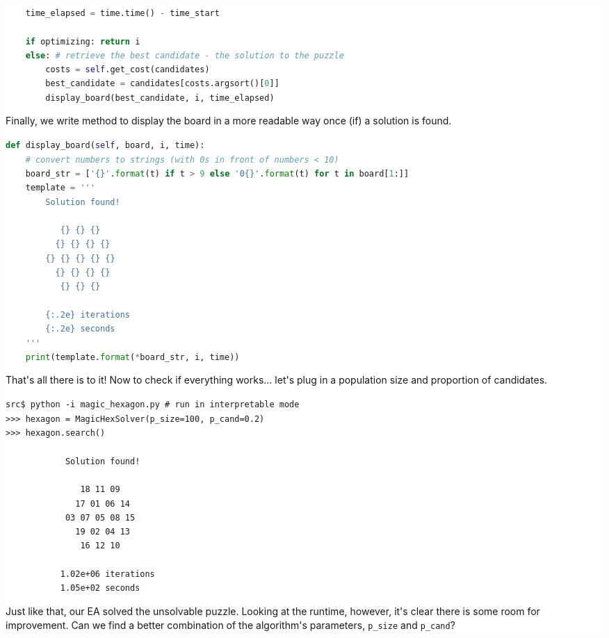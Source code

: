 ```python
    time_elapsed = time.time() - time_start

    if optimizing: return i
    else: # retrieve the best candidate - the solution to the puzzle
        costs = self.get_cost(candidates)
        best_candidate = candidates[costs.argsort()[0]]
        display_board(best_candidate, i, time_elapsed) 
```

Finally, we write method to display the board in a more readable way once (if) a solution is found.

```python
def display_board(self, board, i, time):
    # convert numbers to strings (with 0s in front of numbers < 10)
    board_str = ['{}'.format(t) if t > 9 else '0{}'.format(t) for t in board[1:]]
    template = '''
        Solution found!

           {} {} {} 
          {} {} {} {} 
        {} {} {} {} {} 
          {} {} {} {} 
           {} {} {}

        {:.2e} iterations
        {:.2e} seconds
    '''
    print(template.format(*board_str, i, time))
```

That's all there is to it! Now to check if everything works... let's plug in a population size and proportion of candidates.

```shellsession
src$ python -i magic_hexagon.py # run in interpretable mode
>>> hexagon = MagicHexSolver(p_size=100, p_cand=0.2)
>>> hexagon.search()

            Solution found!

               18 11 09 
              17 01 06 14 
            03 07 05 08 15 
              19 02 04 13 
               16 12 10

           1.02e+06 iterations
           1.05e+02 seconds
```

Just like that, our EA solved the unsolvable puzzle. Looking at the runtime, however, it's clear there is some room for improvement. Can we find a better combination of the algorithm's parameters, ```p_size``` and ```p_cand```?


[^1]: There exist better models for this, such as Artifical Fitness Levels (AFLs) [3] or Drift Analyis [4] - the Markov chain is used to simply to illustrate a point. 
[^2]: From a later experiment, it was found that an elitist implimentation of the EA which never removed its top candidate performed worse than one that didn't. There are a few reasons for why I think this is. Firstly, our non-elitist algorithm allows for the same tile to be selected, i.e. a mutation with replacement that no impact on performance with a reasonable probablility. Top candidates, therefore, have a chance to be unaffected and placed back into the population as they were found. Modifying the EA so that it must swap tiles during mutation has a significantly worse impact on performance. It can be concluded that a blend of elitism and non-elitism gives a good exploration vs. exploitation tradeoff.
[^3]: OneMax aims to find a binary string of all ones starting from a random binary string. Each mutation flips a bit at random. I've already started this experiment, and the EA is very capable of solving OneMax. Given the correct parameters, the EA's performance on OneMax is essentially identical to the Hexagon puzzle! While the results are promising, this post has to wrap up somewhere.